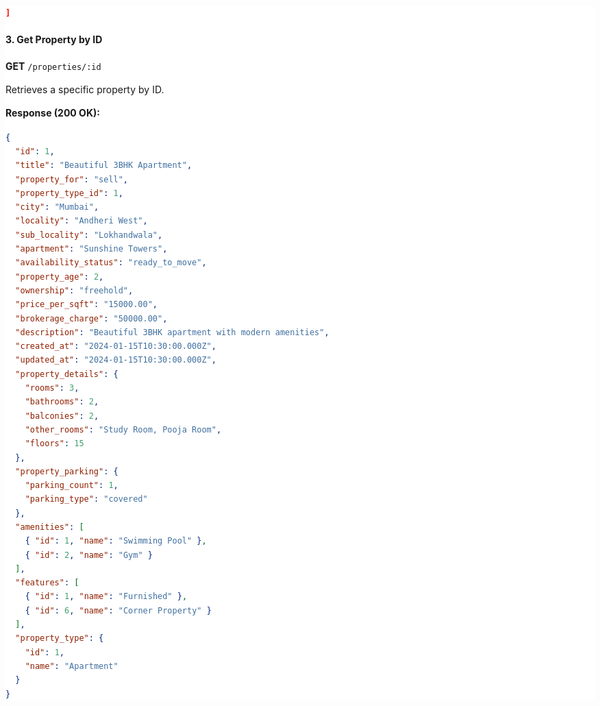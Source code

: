 ```json
]
```

#### 3. Get Property by ID
**GET** `/properties/:id`

Retrieves a specific property by ID.

**Response (200 OK):**
```json
{
  "id": 1,
  "title": "Beautiful 3BHK Apartment",
  "property_for": "sell",
  "property_type_id": 1,
  "city": "Mumbai",
  "locality": "Andheri West",
  "sub_locality": "Lokhandwala",
  "apartment": "Sunshine Towers",
  "availability_status": "ready_to_move",
  "property_age": 2,
  "ownership": "freehold",
  "price_per_sqft": "15000.00",
  "brokerage_charge": "50000.00",
  "description": "Beautiful 3BHK apartment with modern amenities",
  "created_at": "2024-01-15T10:30:00.000Z",
  "updated_at": "2024-01-15T10:30:00.000Z",
  "property_details": {
    "rooms": 3,
    "bathrooms": 2,
    "balconies": 2,
    "other_rooms": "Study Room, Pooja Room",
    "floors": 15
  },
  "property_parking": {
    "parking_count": 1,
    "parking_type": "covered"
  },
  "amenities": [
    { "id": 1, "name": "Swimming Pool" },
    { "id": 2, "name": "Gym" }
  ],
  "features": [
    { "id": 1, "name": "Furnished" },
    { "id": 6, "name": "Corner Property" }
  ],
  "property_type": {
    "id": 1,
    "name": "Apartment"
  }
}
```
